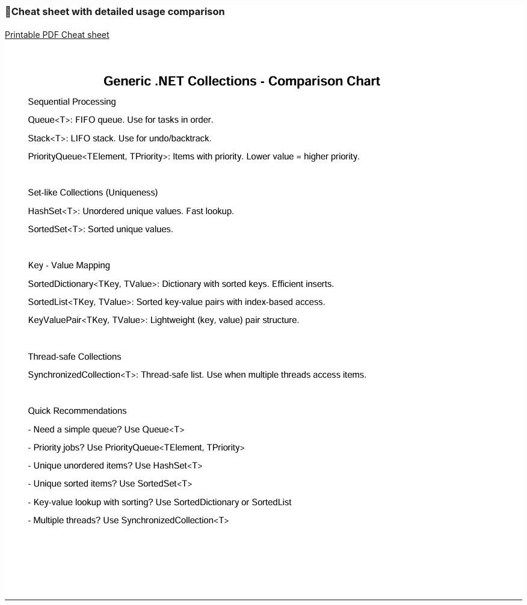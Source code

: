 

<a id="refCheatSheet"></a>

### 🔹Cheat sheet with detailed usage comparison

[Printable PDF Cheat sheet](dotnet_collections_cheatsheet_ascii.pdf)

![cheatsheet](cheatsheet.png)

---